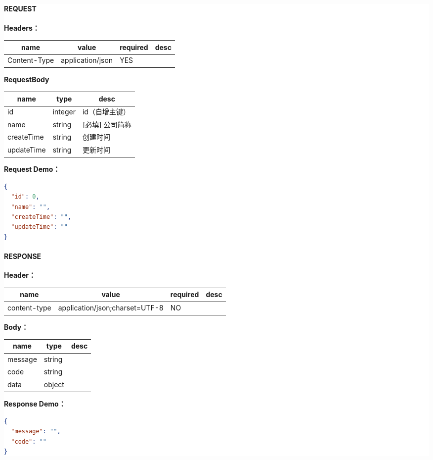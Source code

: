 #### REQUEST


**Headers：**

| name  |  value  |  required  | desc  |
| ------------ | ------------ | ------------ | ------------ |
| Content-Type | application/json | YES |  |

**RequestBody**

| name | type | desc |
| ------------ | ------------ | ------------ |
| id | integer | id（自增主键） | 
| name | string | [必填] 公司简称 | 
| createTime | string | 创建时间 | 
| updateTime | string | 更新时间 | 

**Request Demo：**

```json
{
  "id": 0,
  "name": "",
  "createTime": "",
  "updateTime": ""
}
```


#### RESPONSE

**Header：**

| name  |  value  |  required  | desc  |
| ------------ | ------------ | ------------ | ------------ |
| content-type | application/json;charset=UTF-8 | NO |   |

**Body：**

| name | type | desc |
| ------------ | ------------ | ------------ |
| message | string |  | 
| code | string |  | 
| data | object |  | 

**Response Demo：**

```json
{
  "message": "",
  "code": ""
}
```
